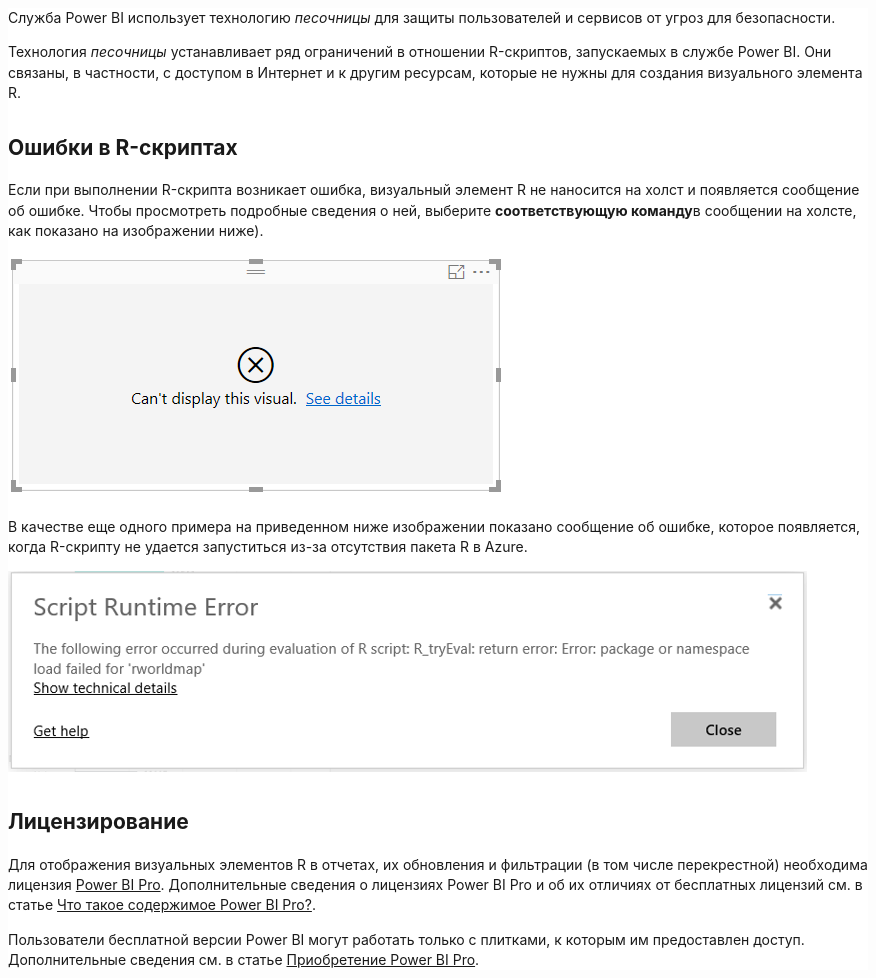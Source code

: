 Служба Power BI использует технологию *песочницы* для защиты пользователей и сервисов от угроз для безопасности.

Технология *песочницы* устанавливает ряд ограничений в отношении R-скриптов, запускаемых в службе Power BI. Они связаны, в частности, с доступом в Интернет и к другим ресурсам, которые не нужны для создания визуального элемента R.

## <a name="r-scripts-error-experience"></a>Ошибки в R-скриптах
Если при выполнении R-скрипта возникает ошибка, визуальный элемент R не наносится на холст и появляется сообщение об ошибке. Чтобы просмотреть подробные сведения о ней, выберите **соответствующую команду**в сообщении на холсте, как показано на изображении ниже).

![](media/service-r-visuals/r-visuals-service_4.png)

В качестве еще одного примера на приведенном ниже изображении показано сообщение об ошибке, которое появляется, когда R-скрипту не удается запуститься из-за отсутствия пакета R в Azure.

![](media/service-r-visuals/r-visuals-service_5.png)

## <a name="licensing"></a>Лицензирование
Для отображения визуальных элементов R в отчетах, их обновления и фильтрации (в том числе перекрестной) необходима лицензия [Power BI Pro](service-self-service-signup-for-power-bi.md). Дополнительные сведения о лицензиях Power BI Pro и об их отличиях от бесплатных лицензий см. в статье [Что такое содержимое Power BI Pro?](service-premium.md).

Пользователи бесплатной версии Power BI могут работать только с плитками, к которым им предоставлен доступ. Дополнительные сведения см. в статье [Приобретение Power BI Pro](service-admin-purchasing-power-bi-pro.md).
